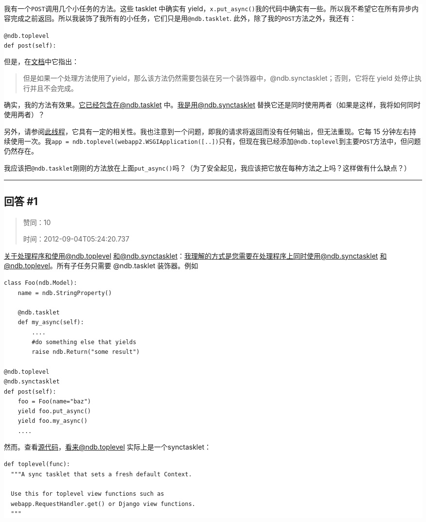 我有一个`POST`调用几个小任务的方法。这些 tasklet 中确实有 yield，`x.put_async()`我的代码中确实有一些。所以我不希望它在所有异步内容完成之前返回。所以我装饰了我所有的小任务，它们只是用`@ndb.tasklet`. 此外，除了我的`POST`方法之外，我还有：

```
@ndb.toplevel
def post(self): 
```

但是，在[文档](https://developers.google.com/appengine/docs/python/ndb/async)中它指出：

> 但是如果一个处理方法使用了yield，那么该方法仍然需要包装在另一个装饰器中，@ndb.synctasklet；否则，它将在 yield 处停止执行并且不会完成。

确实，我的方法有效果。它已经包含在@ndb.tasklet 中。我是用@ndb.synctasklet 替换它还是同时使用两者（如果是这样，我将如何同时使用两者）？

另外，请参阅[此线程](https://groups.google.com/forum/?fromgroups=#!topic/appengine-ndb-discuss/MDvGLM7Jo78)，它具有一定的相关性。我也注意到一个问题，即我的请求将返回而没有任何输出，但无法重现。它每 15 分钟左右持续使用一次。我`app = ndb.toplevel(webapp2.WSGIApplication([..])`只有，但现在我已经添加`@ndb.toplevel`到主要`POST`方法中，但问题仍然存在。

我应该把`@ndb.tasklet`刚刚的方法放在上面`put_async()`吗？（为了安全起见，我应该把它放在每种方法之上吗？这样做有什么缺点？）

* * *

## 回答 #1

> 赞同：10
> 
> 时间：2012-09-04T05:24:20.737

关于处理程序和使用@ndb.toplevel 和@ndb.synctasklet：我理解的方式是您需要在处理程序上同时使用@ndb.synctasklet 和@ndb.toplevel。所有子任务只需要 @ndb.tasklet 装饰器。例如

```
class Foo(ndb.Model):
    name = ndb.StringProperty()

    @ndb.tasklet
    def my_async(self):
        ....
        #do something else that yields
        raise ndb.Return("some result")   

@ndb.toplevel
@ndb.synctasklet
def post(self):
    foo = Foo(name="baz")
    yield foo.put_async()
    yield foo.my_async()
    .... 
```

然而。查看[源代码](http://code.google.com/p/appengine-ndb-experiment/source/browse/ndb/tasklets.py)，看来@ndb.toplevel 实际上是一个synctasklet：

```
def toplevel(func):
  """A sync tasklet that sets a fresh default Context.

  Use this for toplevel view functions such as
  webapp.RequestHandler.get() or Django view functions.
  """ 
```
